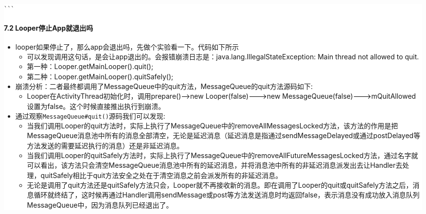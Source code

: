     ```


#### 7.2 Looper停止App就退出吗
- looper如果停止了，那么app会退出吗，先做个实验看一下。代码如下所示
    - 可以发现调用这句话，是会让app退出的。会报错崩溃日志是：java.lang.IllegalStateException: Main thread not allowed to quit.
    - 第一种：Looper.getMainLooper().quit();
    - 第二种：Looper.getMainLooper().quitSafely();
- 崩溃分析：二者最终都调用了MessageQueue中的quit方法，MessageQueue的quit方法源码如下:
    - Looper在ActivityThread初始化时，调用prepare()-->new Looper(false)--->new MessageQueue(false)--->mQuitAllowed设置为false。这个时候直接推出执行到崩溃。
- 通过观察`MessageQueue#quit()`源码我们可以发现:
    - 当我们调用Looper的quit方法时，实际上执行了MessageQueue中的removeAllMessagesLocked方法，该方法的作用是把MessageQueue消息池中所有的消息全部清空，无论是延迟消息（延迟消息是指通过sendMessageDelayed或通过postDelayed等方法发送的需要延迟执行的消息）还是非延迟消息。
    - 当我们调用Looper的quitSafely方法时，实际上执行了MessageQueue中的removeAllFutureMessagesLocked方法，通过名字就可以看出，该方法只会清空MessageQueue消息池中所有的延迟消息，并将消息池中所有的非延迟消息派发出去让Handler去处理，quitSafely相比于quit方法安全之处在于清空消息之前会派发所有的非延迟消息。
    - 无论是调用了quit方法还是quitSafely方法只会，Looper就不再接收新的消息。即在调用了Looper的quit或quitSafely方法之后，消息循环就终结了，这时候再通过Handler调用sendMessage或post等方法发送消息时均返回false，表示消息没有成功放入消息队列MessageQueue中，因为消息队列已经退出了。









